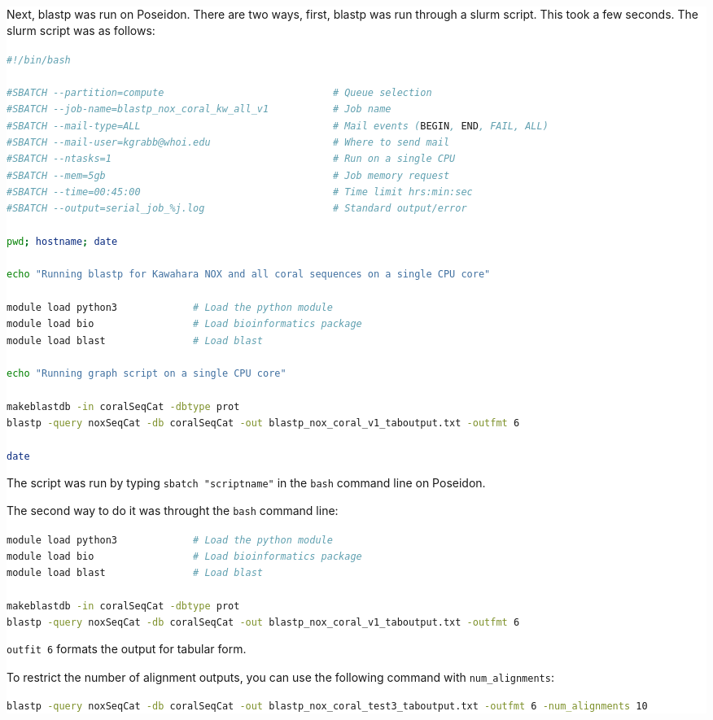 Next, blastp was run on Poseidon. There are two ways, first, blastp was run through a slurm script. This took a few seconds. The slurm script was as follows:

```bash
#!/bin/bash

#SBATCH --partition=compute                             # Queue selection
#SBATCH --job-name=blastp_nox_coral_kw_all_v1           # Job name
#SBATCH --mail-type=ALL                                 # Mail events (BEGIN, END, FAIL, ALL)
#SBATCH --mail-user=kgrabb@whoi.edu                     # Where to send mail
#SBATCH --ntasks=1                                      # Run on a single CPU
#SBATCH --mem=5gb                                       # Job memory request
#SBATCH --time=00:45:00                                 # Time limit hrs:min:sec
#SBATCH --output=serial_job_%j.log                      # Standard output/error
 
pwd; hostname; date
 
echo "Running blastp for Kawahara NOX and all coral sequences on a single CPU core"

module load python3             # Load the python module
module load bio                 # Load bioinformatics package
module load blast               # Load blast

echo "Running graph script on a single CPU core"
 
makeblastdb -in coralSeqCat -dbtype prot
blastp -query noxSeqCat -db coralSeqCat -out blastp_nox_coral_v1_taboutput.txt -outfmt 6

date
```

The script was run by typing `sbatch "scriptname"` in the `bash` command line on Poseidon.



The second way to do it was throught the `bash` command line:

```bash
module load python3             # Load the python module
module load bio                 # Load bioinformatics package
module load blast               # Load blast

makeblastdb -in coralSeqCat -dbtype prot
blastp -query noxSeqCat -db coralSeqCat -out blastp_nox_coral_v1_taboutput.txt -outfmt 6
```

`outfit 6` formats the output for tabular form.

To restrict the number of alignment outputs, you can use the following command with `num_alignments`:

``` bash
blastp -query noxSeqCat -db coralSeqCat -out blastp_nox_coral_test3_taboutput.txt -outfmt 6 -num_alignments 10
```

